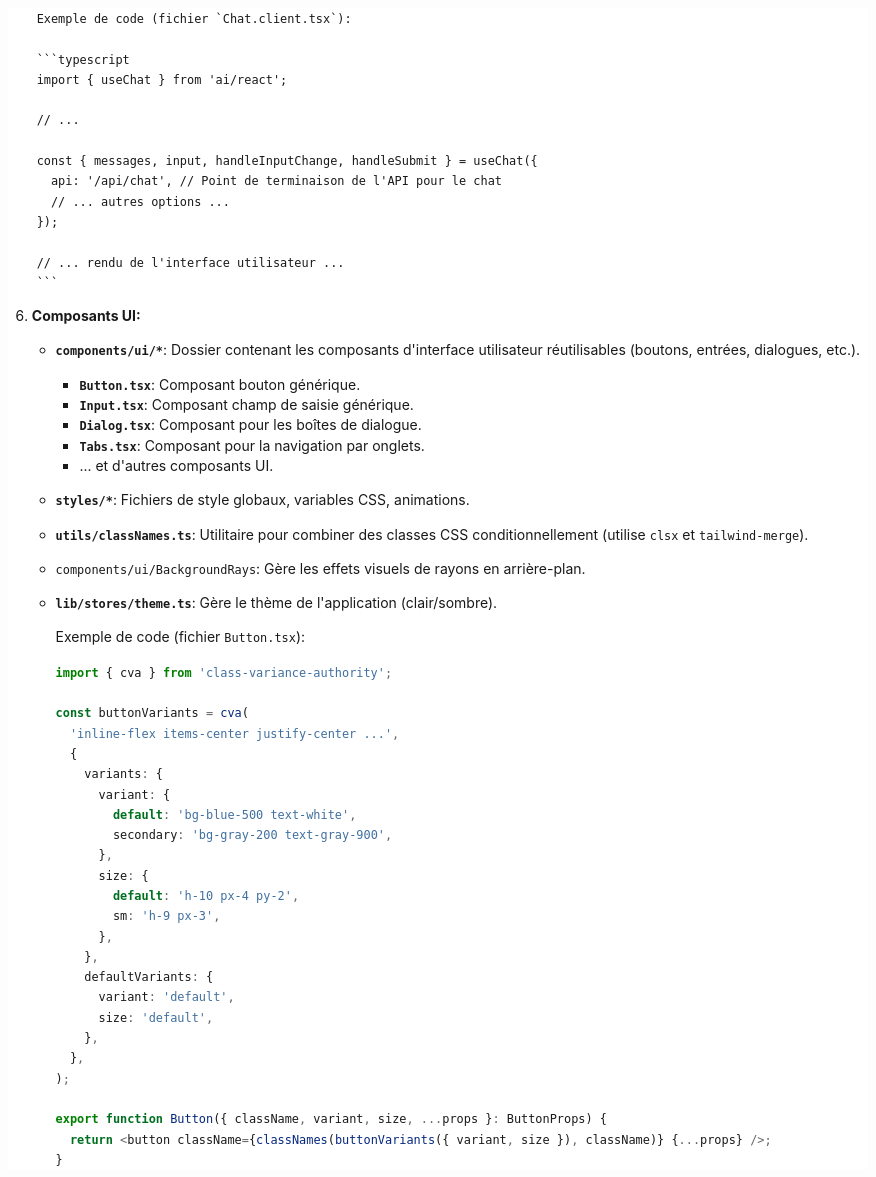         Exemple de code (fichier `Chat.client.tsx`):

        ```typescript
        import { useChat } from 'ai/react';

        // ...

        const { messages, input, handleInputChange, handleSubmit } = useChat({
          api: '/api/chat', // Point de terminaison de l'API pour le chat
          // ... autres options ...
        });

        // ... rendu de l'interface utilisateur ...
        ```

6.  **Composants UI:**

    *   **`components/ui/*`**:  Dossier contenant les composants d'interface utilisateur réutilisables (boutons, entrées, dialogues, etc.).
        *   **`Button.tsx`**:  Composant bouton générique.
        *   **`Input.tsx`**:  Composant champ de saisie générique.
        *   **`Dialog.tsx`**:  Composant pour les boîtes de dialogue.
        *   **`Tabs.tsx`**:  Composant pour la navigation par onglets.
        *   ... et d'autres composants UI.
    *   **`styles/*`**:  Fichiers de style globaux, variables CSS, animations.
    *   **`utils/classNames.ts`**:  Utilitaire pour combiner des classes CSS conditionnellement (utilise `clsx` et `tailwind-merge`).
    * `components/ui/BackgroundRays`: Gère les effets visuels de rayons en arrière-plan.
    *   **`lib/stores/theme.ts`**:  Gère le thème de l'application (clair/sombre).

        Exemple de code (fichier `Button.tsx`):

        ```typescript
        import { cva } from 'class-variance-authority';

        const buttonVariants = cva(
          'inline-flex items-center justify-center ...',
          {
            variants: {
              variant: {
                default: 'bg-blue-500 text-white',
                secondary: 'bg-gray-200 text-gray-900',
              },
              size: {
                default: 'h-10 px-4 py-2',
                sm: 'h-9 px-3',
              },
            },
            defaultVariants: {
              variant: 'default',
              size: 'default',
            },
          },
        );

        export function Button({ className, variant, size, ...props }: ButtonProps) {
          return <button className={classNames(buttonVariants({ variant, size }), className)} {...props} />;
        }
        ```
